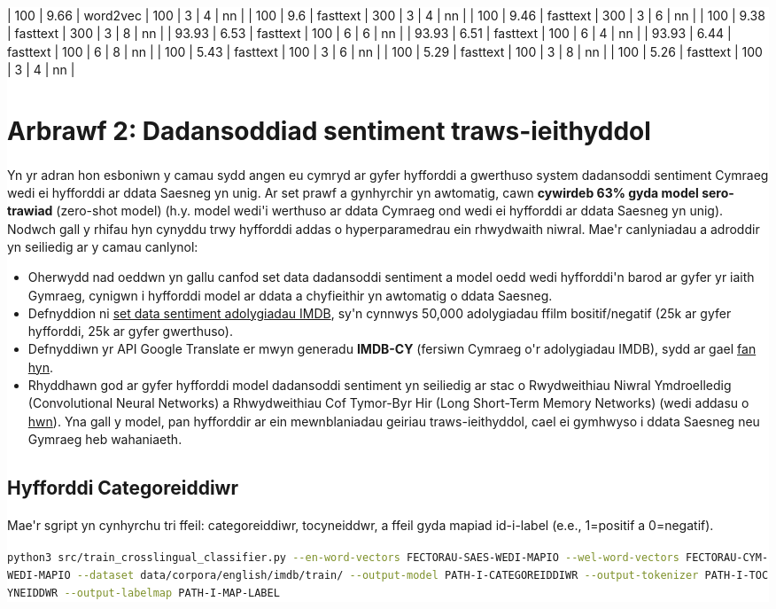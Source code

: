 | 100      | 9.66     | word2vec | 100   | 3  | 4       | nn          |
| 100      | 9.6      | fasttext | 300   | 3  | 4       | nn          |
| 100      | 9.46     | fasttext | 300   | 3  | 6       | nn          |
| 100      | 9.38     | fasttext | 300   | 3  | 8       | nn          |
| 93.93    | 6.53     | fasttext | 100   | 6  | 6       | nn          |
| 93.93    | 6.51     | fasttext | 100   | 6  | 4       | nn          |
| 93.93    | 6.44     | fasttext | 100   | 6  | 8       | nn          |
| 100      | 5.43     | fasttext | 100   | 3  | 6       | nn          |
| 100      | 5.29     | fasttext | 100   | 3  | 8       | nn          |
| 100      | 5.26     | fasttext | 100   | 3  | 4       | nn          |

# Arbrawf 2: Dadansoddiad sentiment traws-ieithyddol

Yn yr adran hon esboniwn y camau sydd angen eu cymryd ar gyfer hyfforddi a gwerthuso system dadansoddi sentiment Cymraeg wedi ei hyfforddi ar ddata Saesneg yn unig. Ar set prawf a gynhyrchir yn awtomatig, cawn **cywirdeb 63% gyda model sero-trawiad** (zero-shot model) (h.y. model wedi'i werthuso ar ddata Cymraeg ond wedi ei hyfforddi ar ddata Saesneg yn unig). Nodwch gall y rhifau hyn cynyddu trwy hyfforddi addas o hyperparamedrau ein rhwydwaith niwral. Mae'r canlyniadau a adroddir yn seiliedig ar y camau canlynol:

- Oherwydd nad oeddwn yn gallu canfod set data dadansoddi sentiment a model oedd wedi hyfforddi'n barod ar gyfer yr iaith Gymraeg, cynigwn i hyfforddi model ar ddata a chyfieithir yn awtomatig o ddata Saesneg.
- Defnyddion ni [set data sentiment adolygiadau IMDB](https://www.kaggle.com/lakshmi25npathi/imdb-dataset-of-50k-movie-reviews), sy'n cynnwys 50,000 adolygiadau ffilm bositif/negatif (25k ar gyfer hyfforddi, 25k ar gyfer gwerthuso).
- Defnyddiwn yr API Google Translate er mwyn generadu **IMDB-CY** (fersiwn Cymraeg o'r adolygiadau IMDB), sydd ar gael [fan hyn](https://github.com/luisespinosaanke/wel-eng-embeddings/tree/master/data/corpora/welsh/imdb-cy).
- Rhyddhawn god ar gyfer hyfforddi model dadansoddi sentiment yn seiliedig ar stac o Rwydweithiau Niwral Ymdroelledig (Convolutional Neural Networks) a Rhwydweithiau Cof Tymor-Byr Hir (Long Short-Term Memory Networks) (wedi addasu o [hwn](https://www.aclweb.org/anthology/N18-2061/)). Yna gall y model, pan hyfforddir ar ein mewnblaniadau geiriau traws-ieithyddol, cael ei gymhwyso i ddata Saesneg neu Gymraeg heb wahaniaeth.

## Hyfforddi Categoreiddiwr

Mae'r sgript yn cynhyrchu tri ffeil: categoreiddiwr, tocyneiddwr, a ffeil gyda mapiad id-i-label (e.e., 1=positif a 0=negatif). 

```bash
python3 src/train_crosslingual_classifier.py --en-word-vectors FECTORAU-SAES-WEDI-MAPIO --wel-word-vectors FECTORAU-CYM-WEDI-MAPIO --dataset data/corpora/english/imdb/train/ --output-model PATH-I-CATEGOREIDDIWR --output-tokenizer PATH-I-TOCYNEIDDWR --output-labelmap PATH-I-MAP-LABEL
```
